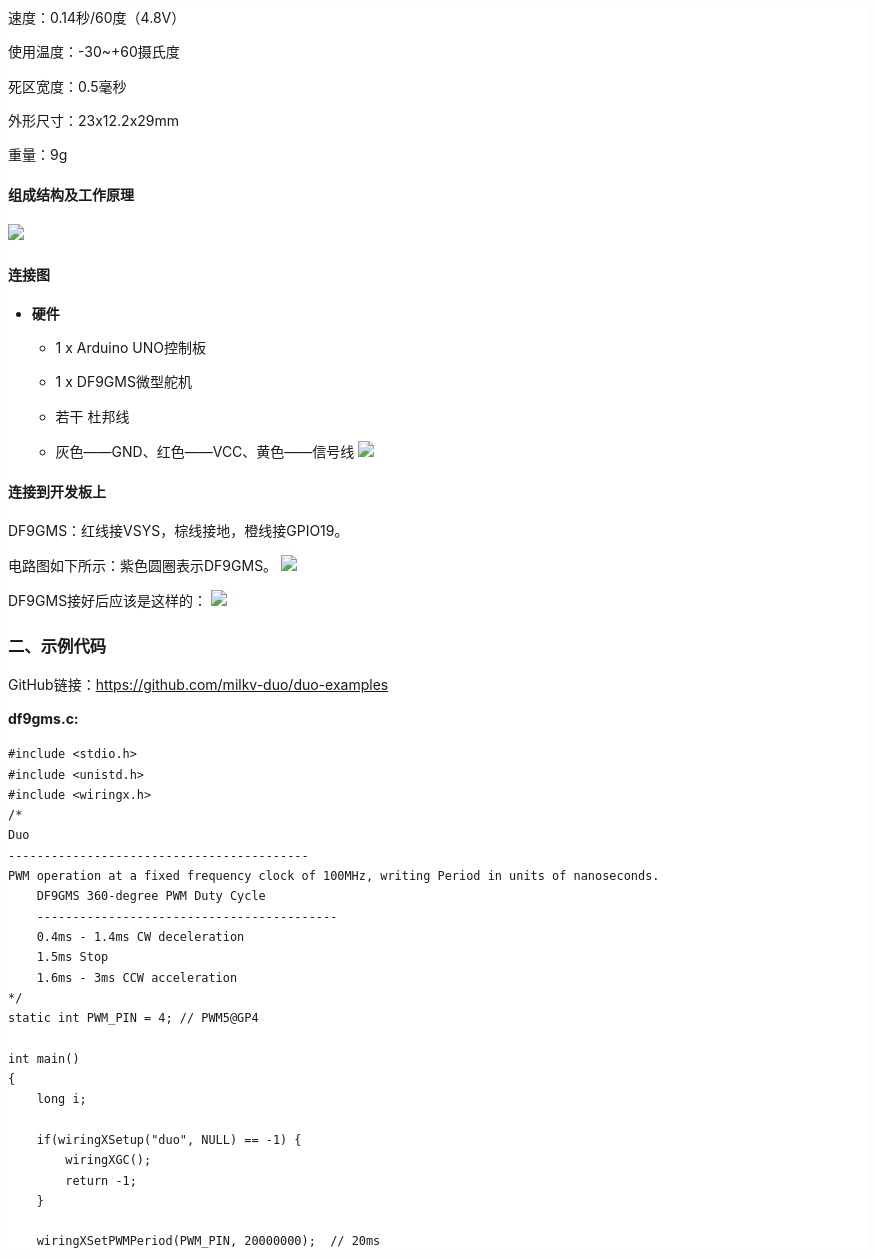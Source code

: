 速度：0.14秒/60度（4.8V）

使用温度：-30~+60摄氏度

死区宽度：0.5毫秒

外形尺寸：23x12.2x29mm

重量：9g

#### 组成结构及工作原理

![]( /docs/duo/sensor-demo/DF9GMS_3.png)

#### 连接图

- **硬件**

  - 1 x Arduino UNO控制板

  - 1 x DF9GMS微型舵机

  - 若干 杜邦线

  - 灰色——GND、红色——VCC、黄色——信号线
![]( /docs/duo/sensor-demo/DF9GMS_4.png)

#### 连接到开发板上

DF9GMS：红线接VSYS，棕线接地，橙线接GPIO19。

电路图如下所示：紫色圆圈表示DF9GMS。
![]( /docs/duo/sensor-demo/5.jpg)

DF9GMS接好后应该是这样的：
![]( /docs/duo/sensor-demo/DF9GMS_6.jpg)

### 二、示例代码

GitHub链接：<https://github.com/milkv-duo/duo-examples>

**df9gms.c:**  
```
#include <stdio.h>
#include <unistd.h>
#include <wiringx.h>
/*
Duo
------------------------------------------
PWM operation at a fixed frequency clock of 100MHz, writing Period in units of nanoseconds.
	DF9GMS 360-degree PWM Duty Cycle 
	------------------------------------------ 
	0.4ms - 1.4ms CW deceleration 
	1.5ms Stop 
	1.6ms - 3ms CCW acceleration 
*/
static int PWM_PIN = 4; // PWM5@GP4

int main()
{
    long i;

    if(wiringXSetup("duo", NULL) == -1) {
        wiringXGC();
        return -1;
    }

    wiringXSetPWMPeriod(PWM_PIN, 20000000);  // 20ms
```